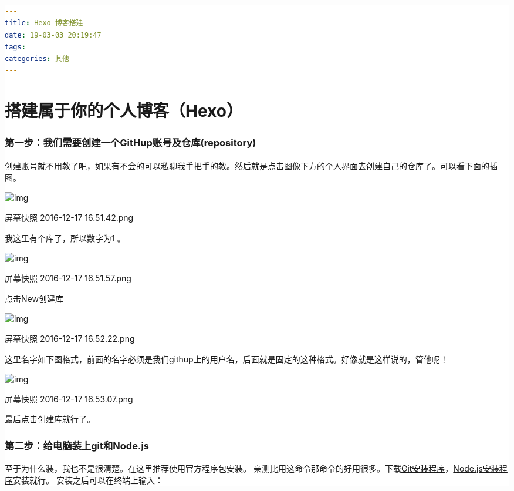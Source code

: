 ```yaml
---
title: Hexo 博客搭建
date: 19-03-03 20:19:47
tags:
categories: 其他
---
```

# 搭建属于你的个人博客（Hexo）

### 第一步：我们需要创建一个GitHup账号及仓库(repository)

创建账号就不用教了吧，如果有不会的可以私聊我手把手的教。然后就是点击图像下方的个人界面去创建自己的仓库了。可以看下面的插图。



![img](https://upload-images.jianshu.io/upload_images/3014185-6676475cee1dc44a.png?imageMogr2/auto-orient/strip|imageView2/2/w/325/format/webp)

屏幕快照 2016-12-17 16.51.42.png

我这里有个库了，所以数字为1 。





![img](https://upload-images.jianshu.io/upload_images/3014185-94d5424658e5da3d.png?imageMogr2/auto-orient/strip|imageView2/2/w/812/format/webp)

屏幕快照 2016-12-17 16.51.57.png



点击New创建库





![img](https://upload-images.jianshu.io/upload_images/3014185-bacf2b4bef95b8d5.png?imageMogr2/auto-orient/strip|imageView2/2/w/477/format/webp)

屏幕快照 2016-12-17 16.52.22.png


这里名字如下图格式，前面的名字必须是我们githup上的用户名，后面就是固定的这种格式。好像就是这样说的，管他呢！



![img](https://upload-images.jianshu.io/upload_images/3014185-7fb825104d9e2272.png?imageMogr2/auto-orient/strip|imageView2/2/w/362/format/webp)

屏幕快照 2016-12-17 16.53.07.png

最后点击创建库就行了。

### 第二步：给电脑装上git和Node.js

至于为什么装，我也不是很清楚。在这里推荐使用官方程序包安装。
亲测比用这命令那命令的好用很多。下载[Git安装程序](https://link.jianshu.com/?t=https%3A%2F%2Fsourceforge.net%2Fprojects%2Fgit-osx-installer%2F)，[Node.js安装程序](https://link.jianshu.com/?t=https%3A%2F%2Fnodejs.org%2Fen%2F)安装就行。
安装之后可以在终端上输入：
